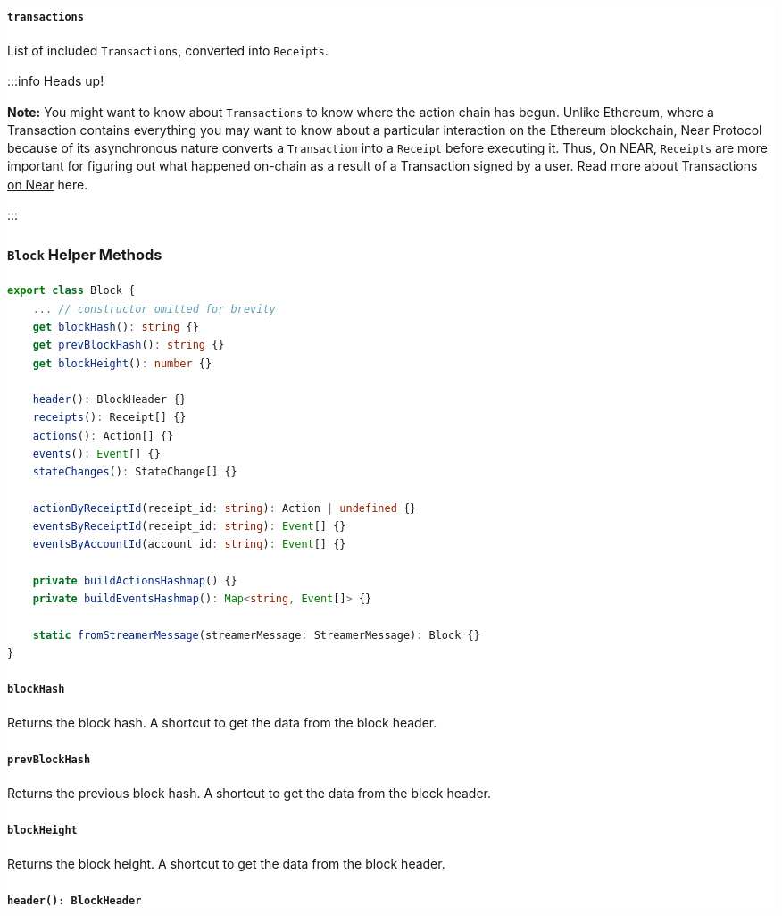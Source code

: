 #### `transactions`

List of included `Transactions`, converted into `Receipts`.

:::info Heads up!

**Note:**  You might want to know about `Transactions` to know where the action chain has begun. Unlike Ethereum, where a Transaction contains everything you may want to know about a particular interaction on  the Ethereum blockchain, Near Protocol because of its asynchronous nature converts a `Transaction` into a `Receipt` before executing it. Thus, On NEAR, `Receipts` are more important for figuring out what happened on-chain as a result of a Transaction signed by a user. Read more about [Transactions on Near](https://nomicon.io/RuntimeSpec/Transactions) here.

:::

### `Block` Helper Methods

```ts
export class Block {
    ... // constructor omitted for brevity
    get blockHash(): string {}
    get prevBlockHash(): string {}
    get blockHeight(): number {}

    header(): BlockHeader {}
    receipts(): Receipt[] {}
    actions(): Action[] {}
    events(): Event[] {}
    stateChanges(): StateChange[] {}

    actionByReceiptId(receipt_id: string): Action | undefined {}
    eventsByReceiptId(receipt_id: string): Event[] {}
    eventsByAccountId(account_id: string): Event[] {}

    private buildActionsHashmap() {}
    private buildEventsHashmap(): Map<string, Event[]> {}

    static fromStreamerMessage(streamerMessage: StreamerMessage): Block {}
}
```

#### `blockHash`

Returns the block hash. A shortcut to get the data from the block header.

#### `prevBlockHash`

Returns the previous block hash. A shortcut to get the data from the block header.

#### `blockHeight`

Returns the block height. A shortcut to get the data from the block header.

#### `header(): BlockHeader`
